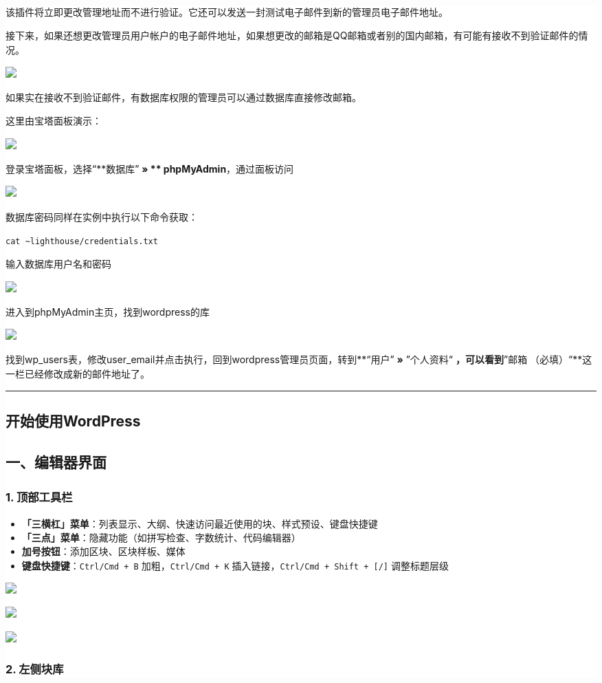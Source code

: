 该插件将立即更改管理地址而不进行验证。它还可以发送一封测试电子邮件到新的管理员电子邮件地址。

接下来，如果还想更改管理员用户帐户的电子邮件地址，如果想更改的邮箱是QQ邮箱或者别的国内邮箱，有可能有接收不到验证邮件的情况。

![](https://cdn.jsdelivr.net/gh/RaycornM/person-picture-bed@main/img/image-2.png)

如果实在接收不到验证邮件，有数据库权限的管理员可以通过数据库直接修改邮箱。

这里由宝塔面板演示：

![](https://cdn.jsdelivr.net/gh/RaycornM/person-picture-bed@main/img/image-3.png)

登录宝塔面板，选择“**数据库” **​ ****»****​ ** phpMyAdmin**，通过面板访问

![](https://cdn.jsdelivr.net/gh/RaycornM/person-picture-bed@main/img/image-4.png)

数据库密码同样在实例中执行以下命令获取：

```
cat ~lighthouse/credentials.txt
```

输入数据库用户名和密码

![](https://cdn.jsdelivr.net/gh/RaycornM/person-picture-bed@main/img/image-5.png)

进入到phpMyAdmin主页，找到wordpress的库

![](https://cdn.jsdelivr.net/gh/RaycornM/person-picture-bed@main/img/image-6.png)

找到wp\_users表，修改user\_email并点击执行，回到wordpress管理员页面，转到**“用户”  **»**  ”个人资料“ **，可以看到**”邮箱 （必填）“**这一栏已经修改成新的邮件地址了。

---

## 开始使用WordPress

## 一、编辑器界面

### 1\. 顶部工具栏

-  **「三横杠」菜单**：列表显示、大纲、快速访问最近使用的块、样式预设、键盘快捷键
-  **「三点」菜单**：隐藏功能（如拼写检查、字数统计、代码编辑器）
- **加号按钮**：添加区块、区块样板、媒体
- **键盘快捷键**：`Ctrl/Cmd + B` 加粗，`Ctrl/Cmd + K` 插入链接，`Ctrl/Cmd + Shift + [/]` 调整标题层级

![](https://cdn.jsdelivr.net/gh/RaycornM/person-picture-bed@main/img/image-7.png)

![](https://cdn.jsdelivr.net/gh/RaycornM/person-picture-bed@main/img/image-8.png)

![](https://cdn.jsdelivr.net/gh/RaycornM/person-picture-bed@main/img/image-9.png)

### 2\. 左侧块库
